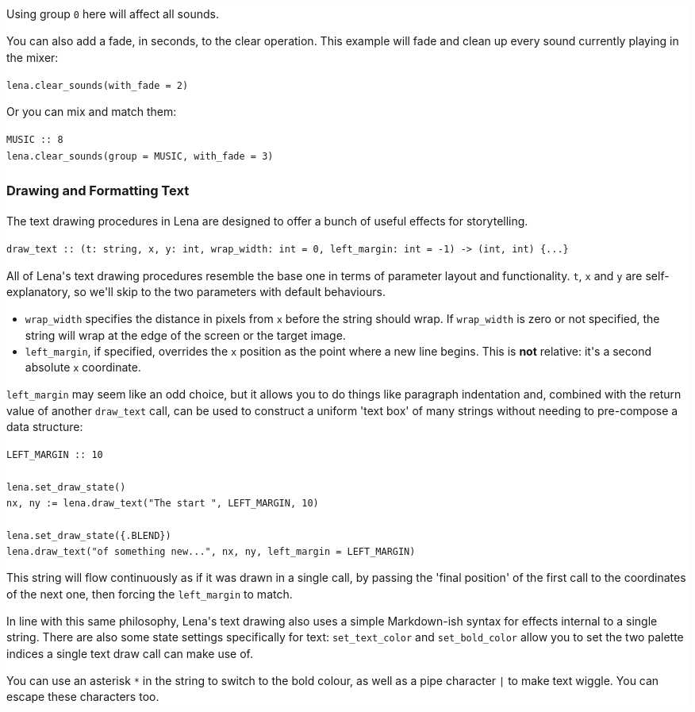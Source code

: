 Using group `0` here will affect all sounds.

You can also add a fade, in seconds, to the clear operation. This example will fade and clean up every sound currently playing in the mixer:

```odin
lena.clear_sounds(with_fade = 2)
```

Or you can mix and match them:

```odin
MUSIC :: 8
lena.clear_sounds(group = MUSIC, with_fade = 3)
```

### Drawing and Formatting Text

The text drawing procedures in Lena are designed to offer a bunch of useful effects for storytelling.

```odin
draw_text :: (t: string, x, y: int, wrap_width: int = 0, left_margin: int = -1) -> (int, int) {...}
```

All of Lena's text drawing procedures resemble the base one in terms of parameter layout and functionality.  `t`, `x` and `y` are self-explanatory, so we'll skip to the two parameters with default behaviours.

- `wrap_width` specifies the distance in pixels from `x` before the string should wrap. If `wrap_width` is zero or not specified, the string will wrap at the edge of the screen or the target image.
- `left_margin`, if specified, overrides the `x` position as the point where a new line begins. This is **not** relative: it's a second absolute `x` coordinate.

`left_margin` may seem like an odd choice, but it allows you to do things like paragraph indentation and, combined with the return value of another `draw_text` call, can be used to construct a uniform 'text box' of many strings without needing to pre-compose a data structure:

```odin
LEFT_MARGIN :: 10

lena.set_draw_state()
nx, ny := lena.draw_text("The start ", LEFT_MARGIN, 10)

lena.set_draw_state({.BLEND})
lena.draw_text("of something new...", nx, ny, left_margin = LEFT_MARGIN)
```

This string will flow continuously as if it was drawn in a single call, by passing the 'final position' of the first call to the coordinates of the next one, then forcing the `left_margin` to match.

In line with this same philosophy, Lena's text drawing also uses a simple Markdown-ish syntax for effects internal to a single string. There are also some state settings specifically for text: `set_text_color` and `set_bold_color` allow you to set the two palette indices a single text draw call can make use of.

You can use an asterisk `*` in the string to switch to the bold colour, as well as a pipe character `|` to make text wiggle. You can escape these characters too.
